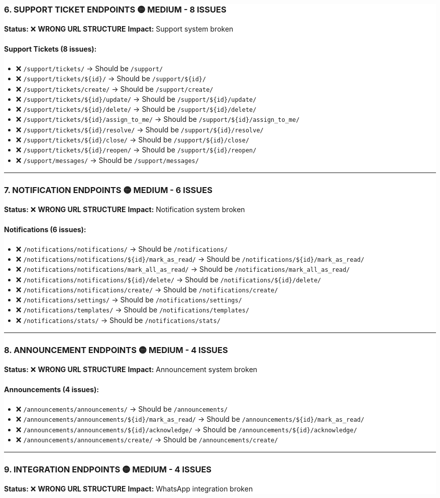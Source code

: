 
### **6. SUPPORT TICKET ENDPOINTS** 🟡 **MEDIUM - 8 ISSUES**
**Status:** ❌ **WRONG URL STRUCTURE**
**Impact:** Support system broken

#### **Support Tickets (8 issues):**
- ❌ `/support/tickets/` → Should be `/support/`
- ❌ `/support/tickets/${id}/` → Should be `/support/${id}/`
- ❌ `/support/tickets/create/` → Should be `/support/create/`
- ❌ `/support/tickets/${id}/update/` → Should be `/support/${id}/update/`
- ❌ `/support/tickets/${id}/delete/` → Should be `/support/${id}/delete/`
- ❌ `/support/tickets/${id}/assign_to_me/` → Should be `/support/${id}/assign_to_me/`
- ❌ `/support/tickets/${id}/resolve/` → Should be `/support/${id}/resolve/`
- ❌ `/support/tickets/${id}/close/` → Should be `/support/${id}/close/`
- ❌ `/support/tickets/${id}/reopen/` → Should be `/support/${id}/reopen/`
- ❌ `/support/messages/` → Should be `/support/messages/`

---

### **7. NOTIFICATION ENDPOINTS** 🟡 **MEDIUM - 6 ISSUES**
**Status:** ❌ **WRONG URL STRUCTURE**
**Impact:** Notification system broken

#### **Notifications (6 issues):**
- ❌ `/notifications/notifications/` → Should be `/notifications/`
- ❌ `/notifications/notifications/${id}/mark_as_read/` → Should be `/notifications/${id}/mark_as_read/`
- ❌ `/notifications/notifications/mark_all_as_read/` → Should be `/notifications/mark_all_as_read/`
- ❌ `/notifications/notifications/${id}/delete/` → Should be `/notifications/${id}/delete/`
- ❌ `/notifications/notifications/create/` → Should be `/notifications/create/`
- ❌ `/notifications/settings/` → Should be `/notifications/settings/`
- ❌ `/notifications/templates/` → Should be `/notifications/templates/`
- ❌ `/notifications/stats/` → Should be `/notifications/stats/`

---

### **8. ANNOUNCEMENT ENDPOINTS** 🟡 **MEDIUM - 4 ISSUES**
**Status:** ❌ **WRONG URL STRUCTURE**
**Impact:** Announcement system broken

#### **Announcements (4 issues):**
- ❌ `/announcements/announcements/` → Should be `/announcements/`
- ❌ `/announcements/announcements/${id}/mark_as_read/` → Should be `/announcements/${id}/mark_as_read/`
- ❌ `/announcements/announcements/${id}/acknowledge/` → Should be `/announcements/${id}/acknowledge/`
- ❌ `/announcements/announcements/create/` → Should be `/announcements/create/`

---

### **9. INTEGRATION ENDPOINTS** 🟡 **MEDIUM - 4 ISSUES**
**Status:** ❌ **WRONG URL STRUCTURE**
**Impact:** WhatsApp integration broken
